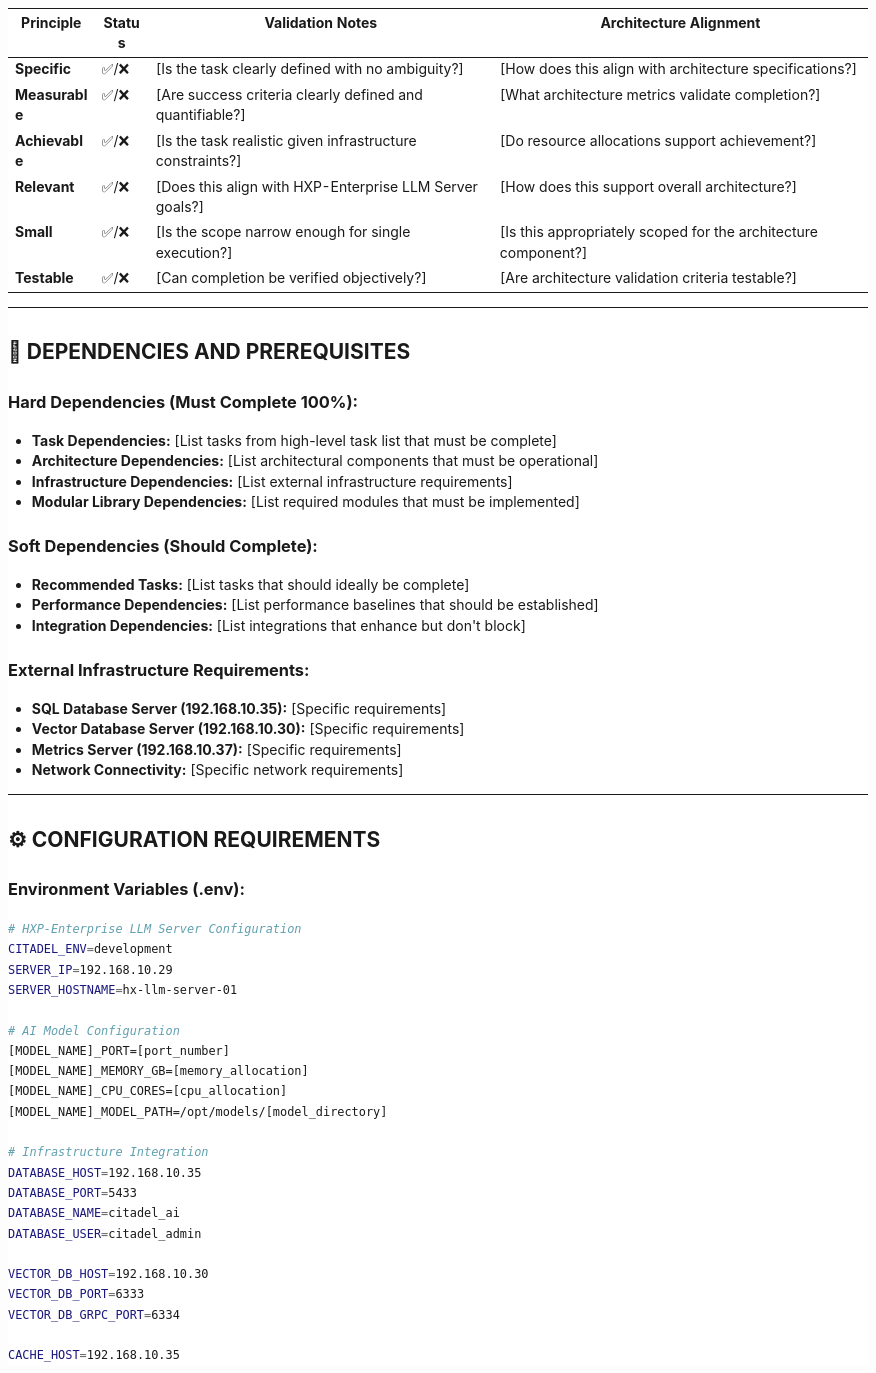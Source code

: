 | Principle | Status | Validation Notes | Architecture Alignment |
|-----------|--------|------------------|----------------------|
| **Specific** | ✅/❌ | [Is the task clearly defined with no ambiguity?] | [How does this align with architecture specifications?] |
| **Measurable** | ✅/❌ | [Are success criteria clearly defined and quantifiable?] | [What architecture metrics validate completion?] |
| **Achievable** | ✅/❌ | [Is the task realistic given infrastructure constraints?] | [Do resource allocations support achievement?] |
| **Relevant** | ✅/❌ | [Does this align with HXP-Enterprise LLM Server goals?] | [How does this support overall architecture?] |
| **Small** | ✅/❌ | [Is the scope narrow enough for single execution?] | [Is this appropriately scoped for the architecture component?] |
| **Testable** | ✅/❌ | [Can completion be verified objectively?] | [Are architecture validation criteria testable?] |

---

## 🔗 **DEPENDENCIES AND PREREQUISITES**

### **Hard Dependencies (Must Complete 100%):**
- **Task Dependencies:** [List tasks from high-level task list that must be complete]
- **Architecture Dependencies:** [List architectural components that must be operational]
- **Infrastructure Dependencies:** [List external infrastructure requirements]
- **Modular Library Dependencies:** [List required modules that must be implemented]

### **Soft Dependencies (Should Complete):**
- **Recommended Tasks:** [List tasks that should ideally be complete]
- **Performance Dependencies:** [List performance baselines that should be established]
- **Integration Dependencies:** [List integrations that enhance but don't block]

### **External Infrastructure Requirements:**
- **SQL Database Server (192.168.10.35):** [Specific requirements]
- **Vector Database Server (192.168.10.30):** [Specific requirements]
- **Metrics Server (192.168.10.37):** [Specific requirements]
- **Network Connectivity:** [Specific network requirements]

---

## ⚙️ **CONFIGURATION REQUIREMENTS**

### **Environment Variables (.env):**
```bash
# HXP-Enterprise LLM Server Configuration
CITADEL_ENV=development
SERVER_IP=192.168.10.29
SERVER_HOSTNAME=hx-llm-server-01

# AI Model Configuration
[MODEL_NAME]_PORT=[port_number]
[MODEL_NAME]_MEMORY_GB=[memory_allocation]
[MODEL_NAME]_CPU_CORES=[cpu_allocation]
[MODEL_NAME]_MODEL_PATH=/opt/models/[model_directory]

# Infrastructure Integration
DATABASE_HOST=192.168.10.35
DATABASE_PORT=5433
DATABASE_NAME=citadel_ai
DATABASE_USER=citadel_admin

VECTOR_DB_HOST=192.168.10.30
VECTOR_DB_PORT=6333
VECTOR_DB_GRPC_PORT=6334

CACHE_HOST=192.168.10.35
```